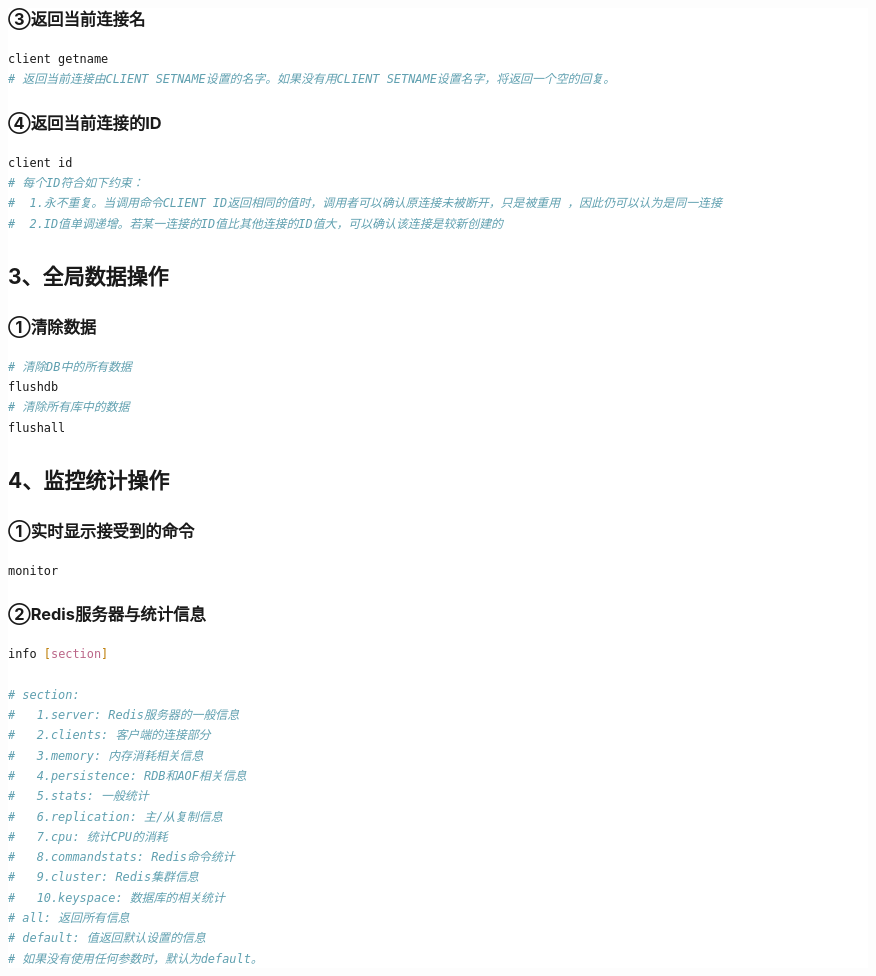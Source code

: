 ### ③返回当前连接名

```bash
client getname
# 返回当前连接由CLIENT SETNAME设置的名字。如果没有用CLIENT SETNAME设置名字，将返回一个空的回复。
```

### ④返回当前连接的ID

```bash
client id
# 每个ID符合如下约束：
#  1.永不重复。当调用命令CLIENT ID返回相同的值时，调用者可以确认原连接未被断开，只是被重用 ，因此仍可以认为是同一连接
#  2.ID值单调递增。若某一连接的ID值比其他连接的ID值大，可以确认该连接是较新创建的
```

## 3、全局数据操作

### ①清除数据

```bash
# 清除DB中的所有数据
flushdb 
# 清除所有库中的数据
flushall
```

## 4、监控统计操作

### ①实时显示接受到的命令

```bash
monitor
```

### ②Redis服务器与统计信息

```bash
info [section]

# section:
#   1.server: Redis服务器的一般信息
#   2.clients: 客户端的连接部分
#   3.memory: 内存消耗相关信息
#   4.persistence: RDB和AOF相关信息
#   5.stats: 一般统计
#   6.replication: 主/从复制信息
#   7.cpu: 统计CPU的消耗
#   8.commandstats: Redis命令统计
#   9.cluster: Redis集群信息
#   10.keyspace: 数据库的相关统计
# all: 返回所有信息
# default: 值返回默认设置的信息
# 如果没有使用任何参数时，默认为default。
```
